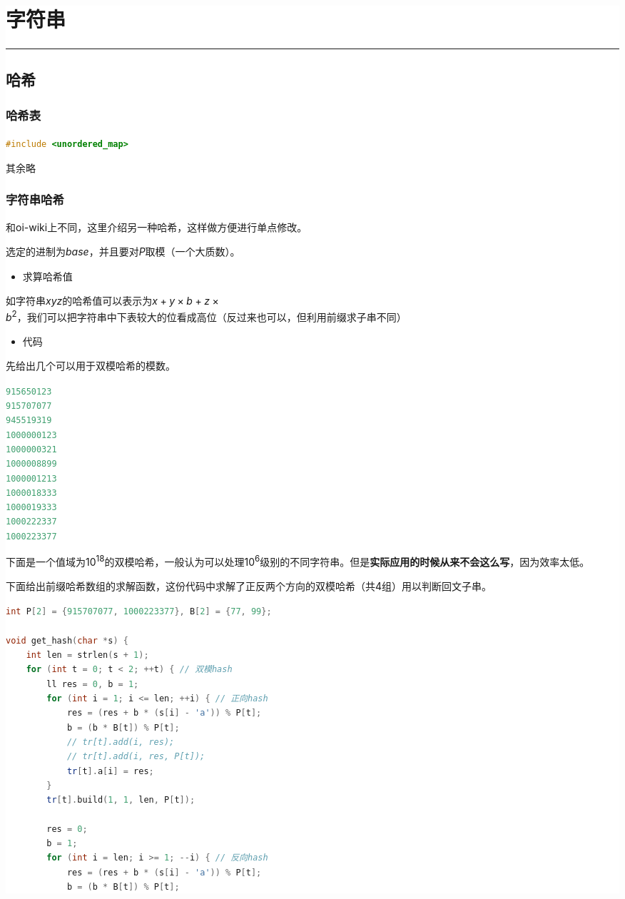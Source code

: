 # 字符串

---

## 哈希

### 哈希表

```cpp
#include <unordered_map>
```

其余略

### 字符串哈希

和oi-wiki上不同，这里介绍另一种哈希，这样做方便进行单点修改。

选定的进制为$base$，并且要对$P$取模（一个大质数）。

+ 求算哈希值

如字符串$xyz$的哈希值可以表示为$x + y \times b + z \times b^2$，我们可以把字符串中下表较大的位看成高位（反过来也可以，但利用前缀求子串不同）

+ 代码

先给出几个可以用于双模哈希的模数。

```cpp
915650123
915707077
945519319
1000000123
1000000321
1000008899
1000001213
1000018333
1000019333
1000222337
1000223377
```

下面是一个值域为$10^{18}$的双模哈希，一般认为可以处理$10^6$级别的不同字符串。但是**实际应用的时候从来不会这么写**，因为效率太低。

下面给出前缀哈希数组的求解函数，这份代码中求解了正反两个方向的双模哈希（共4组）用以判断回文子串。

```cpp
int P[2] = {915707077, 1000223377}, B[2] = {77, 99};

void get_hash(char *s) {
    int len = strlen(s + 1);
    for (int t = 0; t < 2; ++t) { // 双模hash
        ll res = 0, b = 1;
        for (int i = 1; i <= len; ++i) { // 正向hash
            res = (res + b * (s[i] - 'a')) % P[t];
            b = (b * B[t]) % P[t];
            // tr[t].add(i, res);
            // tr[t].add(i, res, P[t]);
            tr[t].a[i] = res;
        }
        tr[t].build(1, 1, len, P[t]);

        res = 0;
        b = 1;
        for (int i = len; i >= 1; --i) { // 反向hash
            res = (res + b * (s[i] - 'a')) % P[t];
            b = (b * B[t]) % P[t];
```